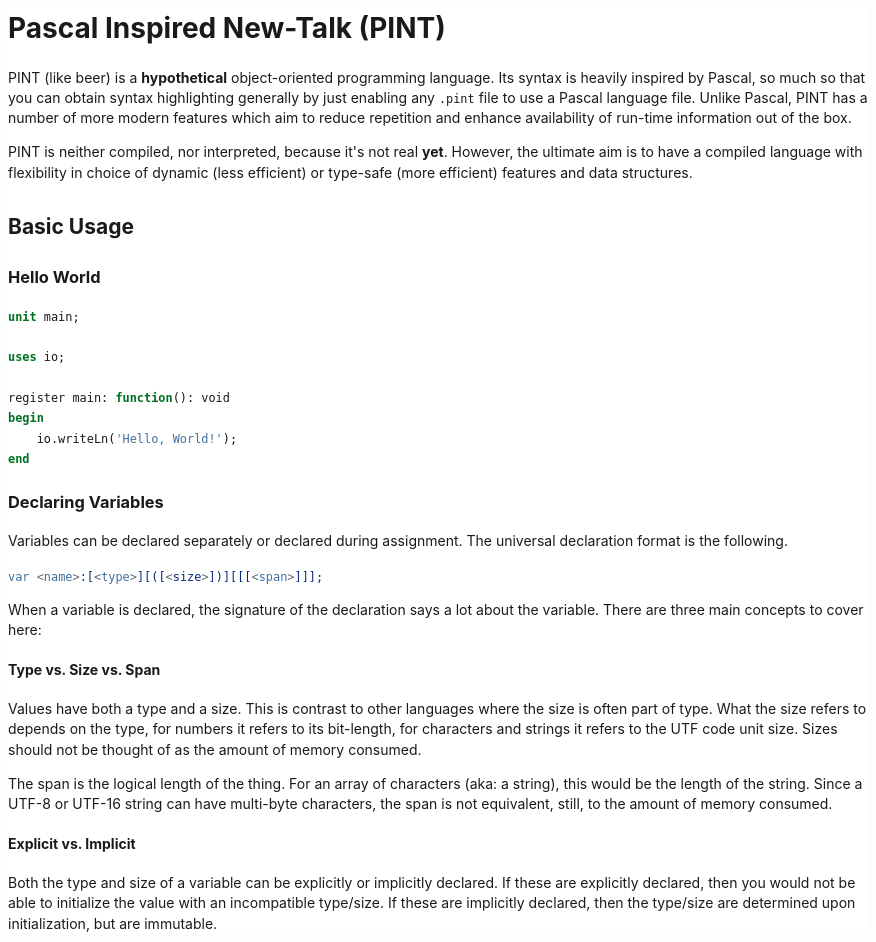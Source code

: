 # Pascal Inspired New-Talk (PINT)

PINT (like beer) is a **hypothetical** object-oriented programming language.  Its syntax is heavily inspired by Pascal, so much so that you can obtain syntax highlighting generally by just enabling any `.pint` file to use a Pascal language file.  Unlike Pascal, PINT has a number of more modern features which aim to reduce repetition and enhance availability of run-time information out of the box.

PINT is neither compiled, nor interpreted, because it's not real **yet**.  However, the ultimate aim is to have a compiled language with flexibility in choice of dynamic (less efficient) or type-safe (more efficient) features and data structures.

## Basic Usage

### Hello World

```pascal
unit main;

uses io;

register main: function(): void
begin
	io.writeLn('Hello, World!');
end
```

### Declaring Variables

Variables can be declared separately or declared during assignment.  The universal declaration format is the following.

```erlang
var <name>:[<type>][([<size>])][[[<span>]]];
```

When a variable is declared, the signature of the declaration says a lot about the variable.  There are three main concepts to cover here:

#### Type vs. Size vs. Span

Values have both a type and a size.  This is contrast to other languages where the size is often part of type.  What the size refers to depends on the type, for numbers it refers to its bit-length, for characters and strings it refers to the UTF code unit size.  Sizes should not be thought of as the amount of memory consumed.

The span is the logical length of the thing.  For an array of characters (aka: a string), this would be the length of the string.  Since a UTF-8 or UTF-16 string can have multi-byte characters, the span is not equivalent, still, to the amount of memory consumed.

#### Explicit vs. Implicit

Both the type and size of a variable can be explicitly or implicitly declared.  If these are explicitly declared, then you would not be able to initialize the value with an incompatible type/size.  If these are implicitly declared, then the type/size are determined upon initialization, but are immutable.
